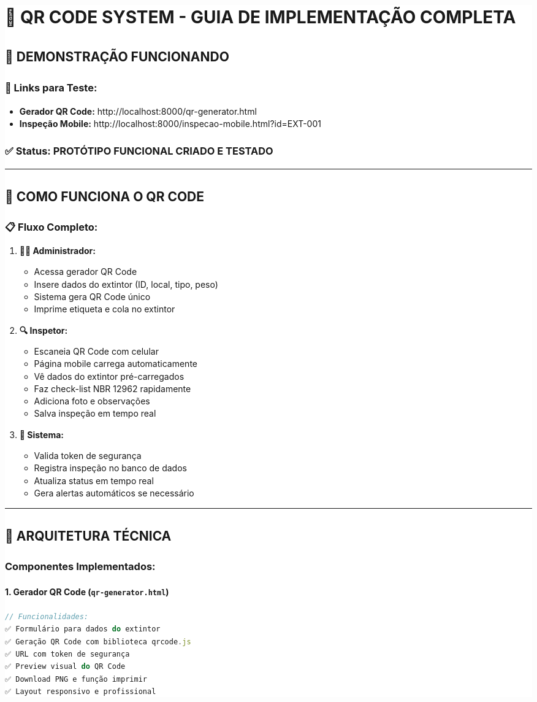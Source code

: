 # 🚀 QR CODE SYSTEM - GUIA DE IMPLEMENTAÇÃO COMPLETA

## 📱 **DEMONSTRAÇÃO FUNCIONANDO**

### **🔗 Links para Teste:**
- **Gerador QR Code:** http://localhost:8000/qr-generator.html
- **Inspeção Mobile:** http://localhost:8000/inspecao-mobile.html?id=EXT-001

### **✅ Status:** PROTÓTIPO FUNCIONAL CRIADO E TESTADO

---

## 🎯 **COMO FUNCIONA O QR CODE**

### **📋 Fluxo Completo:**

1. **👨‍💼 Administrador:**
   - Acessa gerador QR Code
   - Insere dados do extintor (ID, local, tipo, peso)
   - Sistema gera QR Code único
   - Imprime etiqueta e cola no extintor

2. **🔍 Inspetor:**
   - Escaneia QR Code com celular
   - Página mobile carrega automaticamente
   - Vê dados do extintor pré-carregados
   - Faz check-list NBR 12962 rapidamente
   - Adiciona foto e observações
   - Salva inspeção em tempo real

3. **💾 Sistema:**
   - Valida token de segurança
   - Registra inspeção no banco de dados
   - Atualiza status em tempo real
   - Gera alertas automáticos se necessário

---

## 🔧 **ARQUITETURA TÉCNICA**

### **Componentes Implementados:**

#### **1. Gerador QR Code (`qr-generator.html`)**
```javascript
// Funcionalidades:
✅ Formulário para dados do extintor
✅ Geração QR Code com biblioteca qrcode.js
✅ URL com token de segurança
✅ Preview visual do QR Code
✅ Download PNG e função imprimir
✅ Layout responsivo e profissional
```
